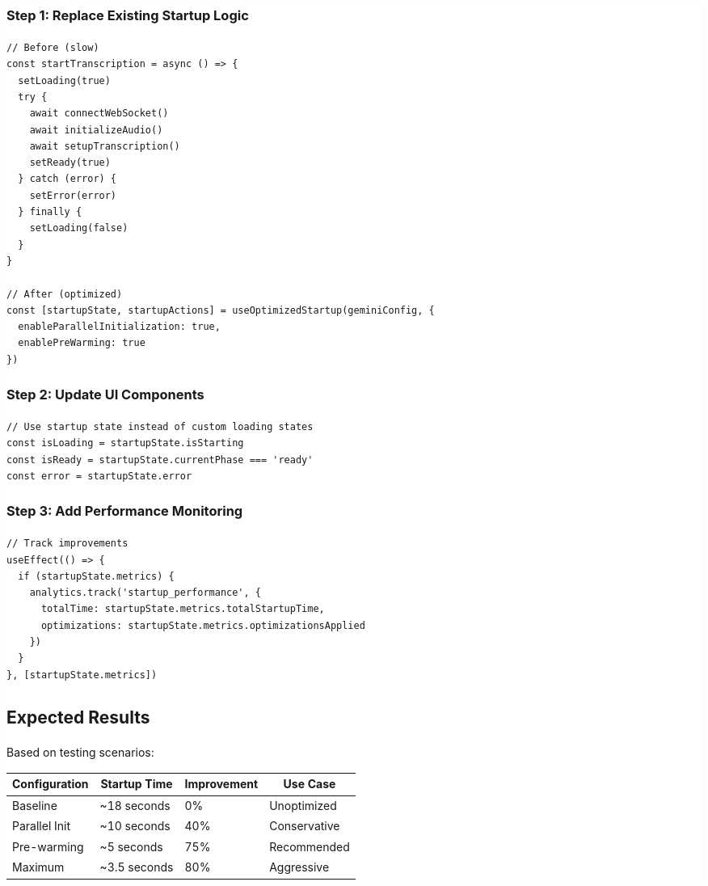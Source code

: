 ### Step 1: Replace Existing Startup Logic

```tsx
// Before (slow)
const startTranscription = async () => {
  setLoading(true)
  try {
    await connectWebSocket()
    await initializeAudio()
    await setupTranscription()
    setReady(true)
  } catch (error) {
    setError(error)
  } finally {
    setLoading(false)
  }
}

// After (optimized)
const [startupState, startupActions] = useOptimizedStartup(geminiConfig, {
  enableParallelInitialization: true,
  enablePreWarming: true
})
```

### Step 2: Update UI Components

```tsx
// Use startup state instead of custom loading states
const isLoading = startupState.isStarting
const isReady = startupState.currentPhase === 'ready'
const error = startupState.error
```

### Step 3: Add Performance Monitoring

```tsx
// Track improvements
useEffect(() => {
  if (startupState.metrics) {
    analytics.track('startup_performance', {
      totalTime: startupState.metrics.totalStartupTime,
      optimizations: startupState.metrics.optimizationsApplied
    })
  }
}, [startupState.metrics])
```

## Expected Results

Based on testing scenarios:

| Configuration | Startup Time | Improvement | Use Case |
|---------------|--------------|-------------|----------|
| Baseline | ~18 seconds | 0% | Unoptimized |
| Parallel Init | ~10 seconds | 40% | Conservative |
| Pre-warming | ~5 seconds | 75% | Recommended |
| Maximum | ~3.5 seconds | 80% | Aggressive |
